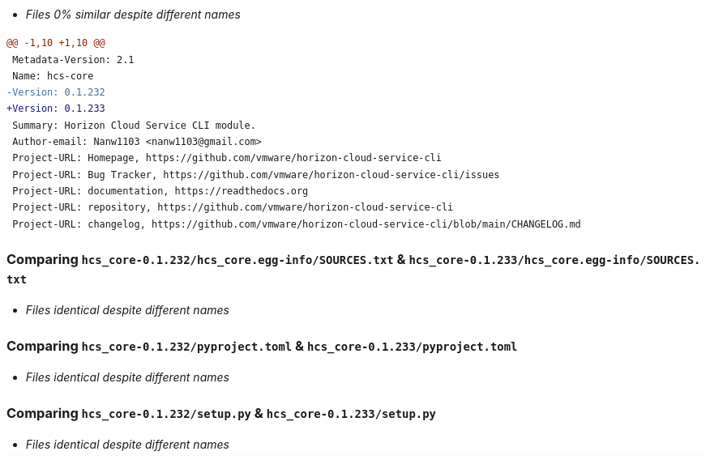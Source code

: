  * *Files 0% similar despite different names*

```diff
@@ -1,10 +1,10 @@
 Metadata-Version: 2.1
 Name: hcs-core
-Version: 0.1.232
+Version: 0.1.233
 Summary: Horizon Cloud Service CLI module.
 Author-email: Nanw1103 <nanw1103@gmail.com>
 Project-URL: Homepage, https://github.com/vmware/horizon-cloud-service-cli
 Project-URL: Bug Tracker, https://github.com/vmware/horizon-cloud-service-cli/issues
 Project-URL: documentation, https://readthedocs.org
 Project-URL: repository, https://github.com/vmware/horizon-cloud-service-cli
 Project-URL: changelog, https://github.com/vmware/horizon-cloud-service-cli/blob/main/CHANGELOG.md
```

### Comparing `hcs_core-0.1.232/hcs_core.egg-info/SOURCES.txt` & `hcs_core-0.1.233/hcs_core.egg-info/SOURCES.txt`

 * *Files identical despite different names*

### Comparing `hcs_core-0.1.232/pyproject.toml` & `hcs_core-0.1.233/pyproject.toml`

 * *Files identical despite different names*

### Comparing `hcs_core-0.1.232/setup.py` & `hcs_core-0.1.233/setup.py`

 * *Files identical despite different names*

